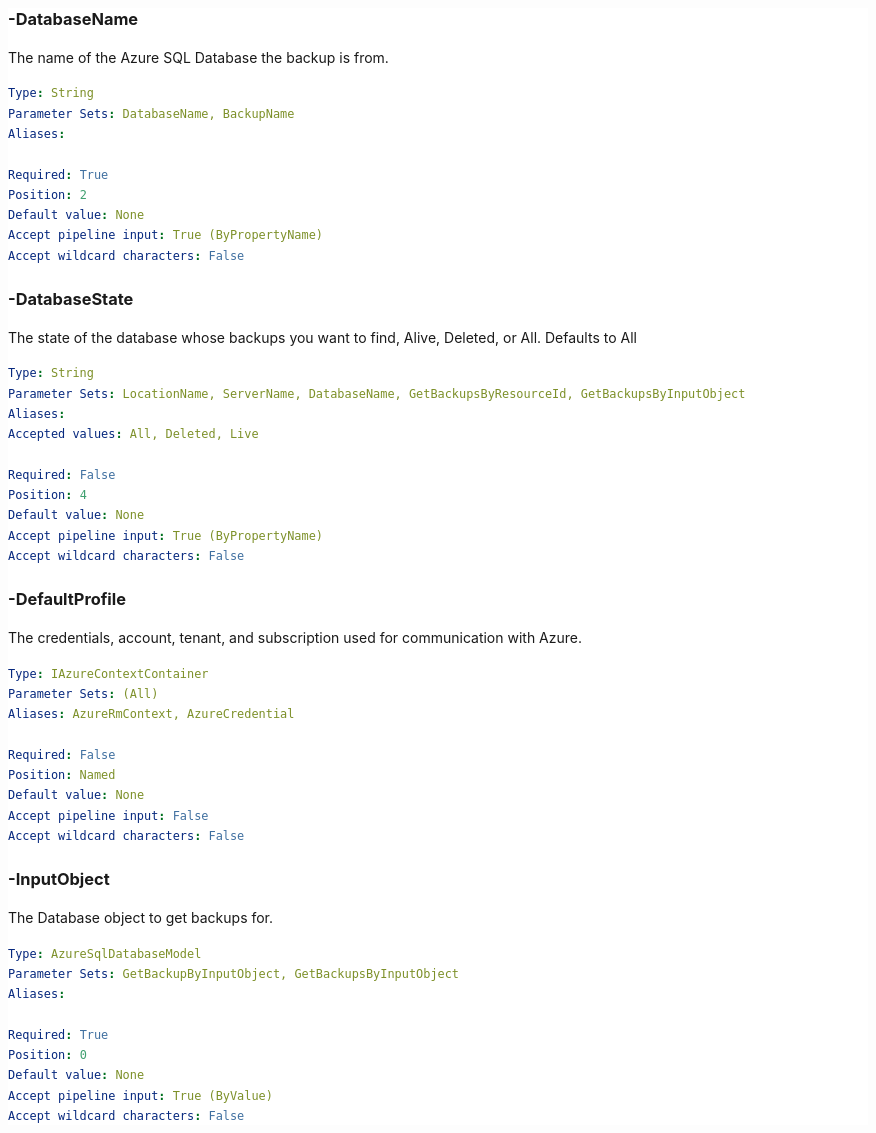 ### -DatabaseName
The name of the Azure SQL Database the backup is from.

```yaml
Type: String
Parameter Sets: DatabaseName, BackupName
Aliases:

Required: True
Position: 2
Default value: None
Accept pipeline input: True (ByPropertyName)
Accept wildcard characters: False
```

### -DatabaseState
The state of the database whose backups you want to find, Alive, Deleted, or All.
Defaults to All

```yaml
Type: String
Parameter Sets: LocationName, ServerName, DatabaseName, GetBackupsByResourceId, GetBackupsByInputObject
Aliases:
Accepted values: All, Deleted, Live

Required: False
Position: 4
Default value: None
Accept pipeline input: True (ByPropertyName)
Accept wildcard characters: False
```

### -DefaultProfile
The credentials, account, tenant, and subscription used for communication with Azure.

```yaml
Type: IAzureContextContainer
Parameter Sets: (All)
Aliases: AzureRmContext, AzureCredential

Required: False
Position: Named
Default value: None
Accept pipeline input: False
Accept wildcard characters: False
```

### -InputObject
The Database object to get backups for.

```yaml
Type: AzureSqlDatabaseModel
Parameter Sets: GetBackupByInputObject, GetBackupsByInputObject
Aliases:

Required: True
Position: 0
Default value: None
Accept pipeline input: True (ByValue)
Accept wildcard characters: False
```
